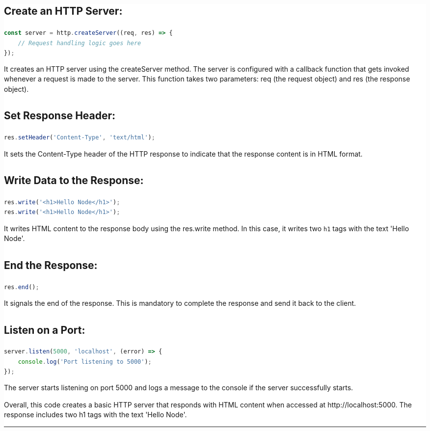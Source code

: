 ## Create an HTTP Server:

```js
const server = http.createServer((req, res) => {
    // Request handling logic goes here
});
```

It creates an HTTP server using the createServer method. The server is configured with a callback function that gets invoked whenever a request is made to the server. This function takes two parameters: req (the request object) and res (the response object).

## Set Response Header:

```js
res.setHeader('Content-Type', 'text/html');
```

It sets the Content-Type header of the HTTP response to indicate that the response content is in HTML format.

## Write Data to the Response:

```js
res.write('<h1>Hello Node</h1>');
res.write('<h1>Hello Node</h1>');
```

It writes HTML content to the response body using the res.write method. In this case, it writes two `h1` tags with the text 'Hello Node'.

## End the Response:

```js
res.end();
```

It signals the end of the response. This is mandatory to complete the response and send it back to the client.

## Listen on a Port:

```js
server.listen(5000, 'localhost', (error) => {
    console.log('Port listening to 5000');
});
```

The server starts listening on port 5000 and logs a message to the console if the server successfully starts.

Overall, this code creates a basic HTTP server that responds with HTML content when accessed at http://localhost:5000. The response includes two h1 tags with the text 'Hello Node'.

---
